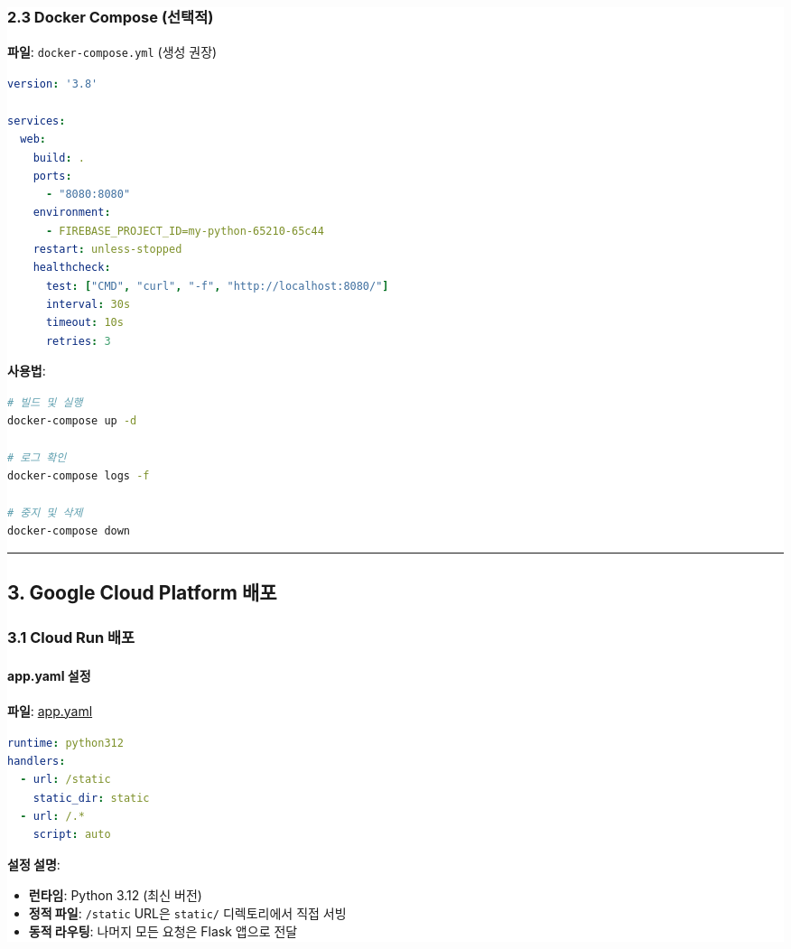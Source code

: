 ### 2.3 Docker Compose (선택적)
**파일**: `docker-compose.yml` (생성 권장)

```yaml
version: '3.8'

services:
  web:
    build: .
    ports:
      - "8080:8080"
    environment:
      - FIREBASE_PROJECT_ID=my-python-65210-65c44
    restart: unless-stopped
    healthcheck:
      test: ["CMD", "curl", "-f", "http://localhost:8080/"]
      interval: 30s
      timeout: 10s
      retries: 3
```

**사용법**:
```bash
# 빌드 및 실행
docker-compose up -d

# 로그 확인
docker-compose logs -f

# 중지 및 삭제
docker-compose down
```

---

## 3. Google Cloud Platform 배포

### 3.1 Cloud Run 배포

#### app.yaml 설정
**파일**: [app.yaml](../../app.yaml:1-7)

```yaml
runtime: python312
handlers:
  - url: /static
    static_dir: static
  - url: /.*
    script: auto
```

**설정 설명**:
- **런타임**: Python 3.12 (최신 버전)
- **정적 파일**: `/static` URL은 `static/` 디렉토리에서 직접 서빙
- **동적 라우팅**: 나머지 모든 요청은 Flask 앱으로 전달
